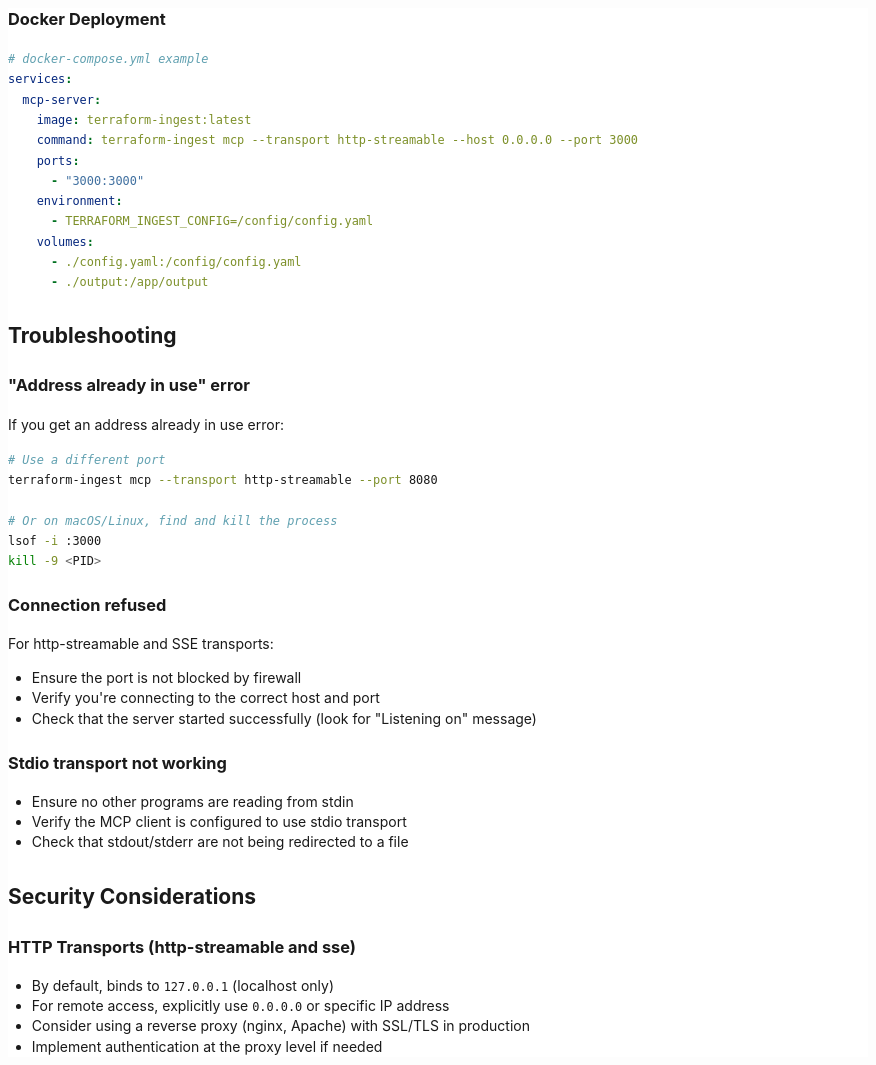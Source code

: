 ### Docker Deployment

```yaml
# docker-compose.yml example
services:
  mcp-server:
    image: terraform-ingest:latest
    command: terraform-ingest mcp --transport http-streamable --host 0.0.0.0 --port 3000
    ports:
      - "3000:3000"
    environment:
      - TERRAFORM_INGEST_CONFIG=/config/config.yaml
    volumes:
      - ./config.yaml:/config/config.yaml
      - ./output:/app/output
```

## Troubleshooting

### "Address already in use" error

If you get an address already in use error:

```bash
# Use a different port
terraform-ingest mcp --transport http-streamable --port 8080

# Or on macOS/Linux, find and kill the process
lsof -i :3000
kill -9 <PID>
```

### Connection refused

For http-streamable and SSE transports:

- Ensure the port is not blocked by firewall
- Verify you're connecting to the correct host and port
- Check that the server started successfully (look for "Listening on" message)

### Stdio transport not working

- Ensure no other programs are reading from stdin
- Verify the MCP client is configured to use stdio transport
- Check that stdout/stderr are not being redirected to a file

## Security Considerations

### HTTP Transports (http-streamable and sse)

- By default, binds to `127.0.0.1` (localhost only)
- For remote access, explicitly use `0.0.0.0` or specific IP address
- Consider using a reverse proxy (nginx, Apache) with SSL/TLS in production
- Implement authentication at the proxy level if needed
